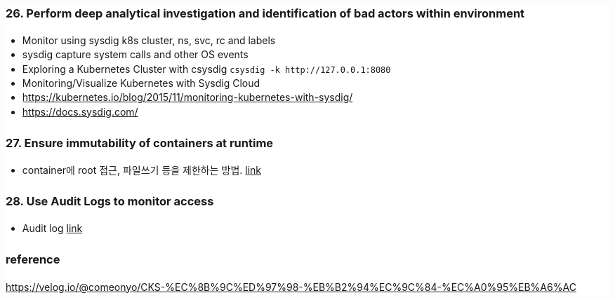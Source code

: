 

### 26. Perform deep analytical investigation and identification of bad actors within environment

- Monitor using sysdig k8s cluster, ns, svc, rc and labels
- sysdig capture system calls and other OS events
- Exploring a Kubernetes Cluster with csysdig `csysdig -k http://127.0.0.1:8080`
- Monitoring/Visualize Kubernetes with Sysdig Cloud
- https://kubernetes.io/blog/2015/11/monitoring-kubernetes-with-sysdig/
- https://docs.sysdig.com/



### 27. Ensure immutability of containers at runtime

- container에 root 접근, 파일쓰기 등을 제한하는 방법. [link](./docs/pod-security-policy.md)

### 28. Use Audit Logs to monitor access

- Audit log [link](./docs/audit.md)






### reference

https://velog.io/@comeonyo/CKS-%EC%8B%9C%ED%97%98-%EB%B2%94%EC%9C%84-%EC%A0%95%EB%A6%AC






